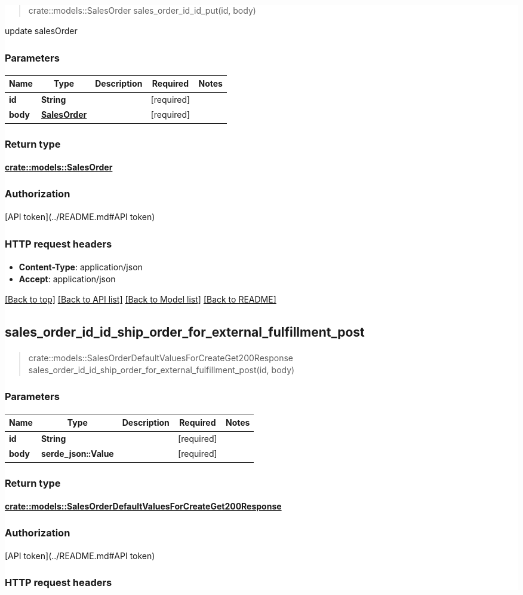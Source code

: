 > crate::models::SalesOrder sales_order_id_id_put(id, body)


update salesOrder

### Parameters


Name | Type | Description  | Required | Notes
------------- | ------------- | ------------- | ------------- | -------------
**id** | **String** |  | [required] |
**body** | [**SalesOrder**](SalesOrder.md) |  | [required] |

### Return type

[**crate::models::SalesOrder**](salesOrder.md)

### Authorization

[API token](../README.md#API token)

### HTTP request headers

- **Content-Type**: application/json
- **Accept**: application/json

[[Back to top]](#) [[Back to API list]](../README.md#documentation-for-api-endpoints) [[Back to Model list]](../README.md#documentation-for-models) [[Back to README]](../README.md)


## sales_order_id_id_ship_order_for_external_fulfillment_post

> crate::models::SalesOrderDefaultValuesForCreateGet200Response sales_order_id_id_ship_order_for_external_fulfillment_post(id, body)


### Parameters


Name | Type | Description  | Required | Notes
------------- | ------------- | ------------- | ------------- | -------------
**id** | **String** |  | [required] |
**body** | **serde_json::Value** |  | [required] |

### Return type

[**crate::models::SalesOrderDefaultValuesForCreateGet200Response**](_salesOrder_defaultValuesForCreate_get_200_response.md)

### Authorization

[API token](../README.md#API token)

### HTTP request headers
